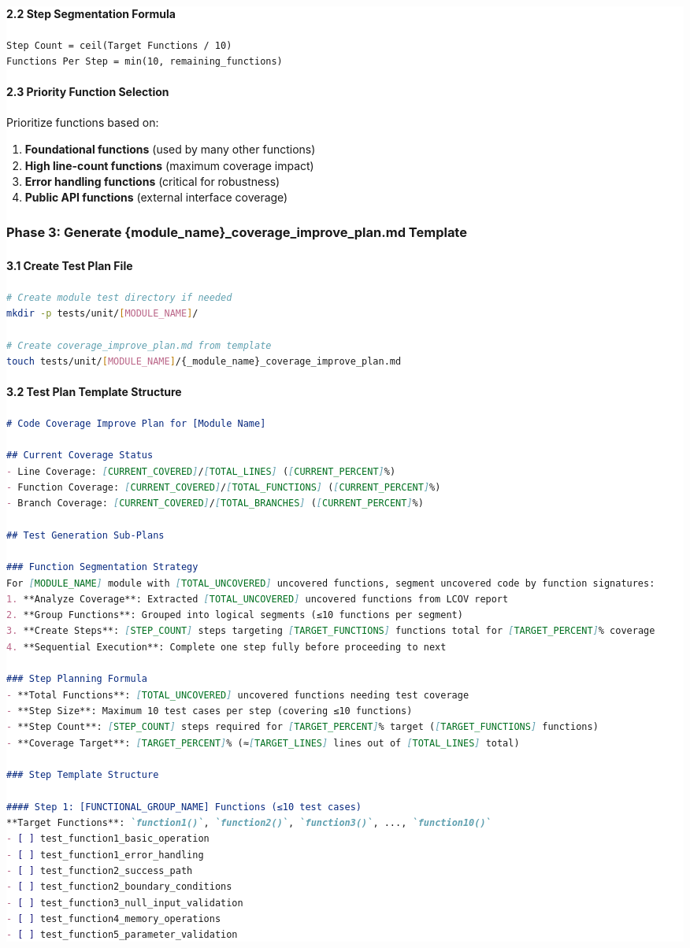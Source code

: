 #### 2.2 Step Segmentation Formula
```
Step Count = ceil(Target Functions / 10)
Functions Per Step = min(10, remaining_functions)
```

#### 2.3 Priority Function Selection
Prioritize functions based on:
1. **Foundational functions** (used by many other functions)
2. **High line-count functions** (maximum coverage impact)
3. **Error handling functions** (critical for robustness)
4. **Public API functions** (external interface coverage)

### Phase 3: Generate {module_name}_coverage_improve_plan.md Template

#### 3.1 Create Test Plan File
```bash
# Create module test directory if needed
mkdir -p tests/unit/[MODULE_NAME]/

# Create coverage_improve_plan.md from template
touch tests/unit/[MODULE_NAME]/{_module_name}_coverage_improve_plan.md
```

#### 3.2 Test Plan Template Structure

```markdown
# Code Coverage Improve Plan for [Module Name]

## Current Coverage Status
- Line Coverage: [CURRENT_COVERED]/[TOTAL_LINES] ([CURRENT_PERCENT]%)
- Function Coverage: [CURRENT_COVERED]/[TOTAL_FUNCTIONS] ([CURRENT_PERCENT]%)
- Branch Coverage: [CURRENT_COVERED]/[TOTAL_BRANCHES] ([CURRENT_PERCENT]%)

## Test Generation Sub-Plans

### Function Segmentation Strategy
For [MODULE_NAME] module with [TOTAL_UNCOVERED] uncovered functions, segment uncovered code by function signatures:
1. **Analyze Coverage**: Extracted [TOTAL_UNCOVERED] uncovered functions from LCOV report
2. **Group Functions**: Grouped into logical segments (≤10 functions per segment)
3. **Create Steps**: [STEP_COUNT] steps targeting [TARGET_FUNCTIONS] functions total for [TARGET_PERCENT]% coverage
4. **Sequential Execution**: Complete one step fully before proceeding to next

### Step Planning Formula
- **Total Functions**: [TOTAL_UNCOVERED] uncovered functions needing test coverage
- **Step Size**: Maximum 10 test cases per step (covering ≤10 functions)
- **Step Count**: [STEP_COUNT] steps required for [TARGET_PERCENT]% target ([TARGET_FUNCTIONS] functions)
- **Coverage Target**: [TARGET_PERCENT]% (≈[TARGET_LINES] lines out of [TOTAL_LINES] total)

### Step Template Structure

#### Step 1: [FUNCTIONAL_GROUP_NAME] Functions (≤10 test cases)
**Target Functions**: `function1()`, `function2()`, `function3()`, ..., `function10()`  
- [ ] test_function1_basic_operation  
- [ ] test_function1_error_handling
- [ ] test_function2_success_path
- [ ] test_function2_boundary_conditions
- [ ] test_function3_null_input_validation
- [ ] test_function4_memory_operations
- [ ] test_function5_parameter_validation
```